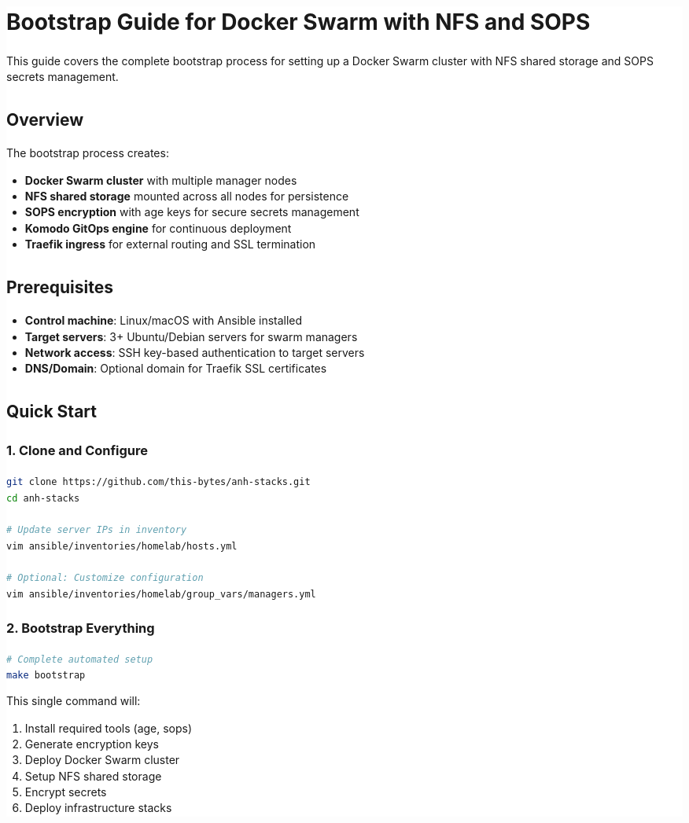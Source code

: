 # Bootstrap Guide for Docker Swarm with NFS and SOPS

This guide covers the complete bootstrap process for setting up a Docker Swarm cluster with NFS shared storage and SOPS secrets management.

## Overview

The bootstrap process creates:
- **Docker Swarm cluster** with multiple manager nodes
- **NFS shared storage** mounted across all nodes for persistence
- **SOPS encryption** with age keys for secure secrets management
- **Komodo GitOps engine** for continuous deployment
- **Traefik ingress** for external routing and SSL termination

## Prerequisites

- **Control machine**: Linux/macOS with Ansible installed
- **Target servers**: 3+ Ubuntu/Debian servers for swarm managers
- **Network access**: SSH key-based authentication to target servers
- **DNS/Domain**: Optional domain for Traefik SSL certificates

## Quick Start

### 1. Clone and Configure

```bash
git clone https://github.com/this-bytes/anh-stacks.git
cd anh-stacks

# Update server IPs in inventory
vim ansible/inventories/homelab/hosts.yml

# Optional: Customize configuration
vim ansible/inventories/homelab/group_vars/managers.yml
```

### 2. Bootstrap Everything

```bash
# Complete automated setup
make bootstrap
```

This single command will:
1. Install required tools (age, sops)
2. Generate encryption keys
3. Deploy Docker Swarm cluster
4. Setup NFS shared storage
5. Encrypt secrets
6. Deploy infrastructure stacks
